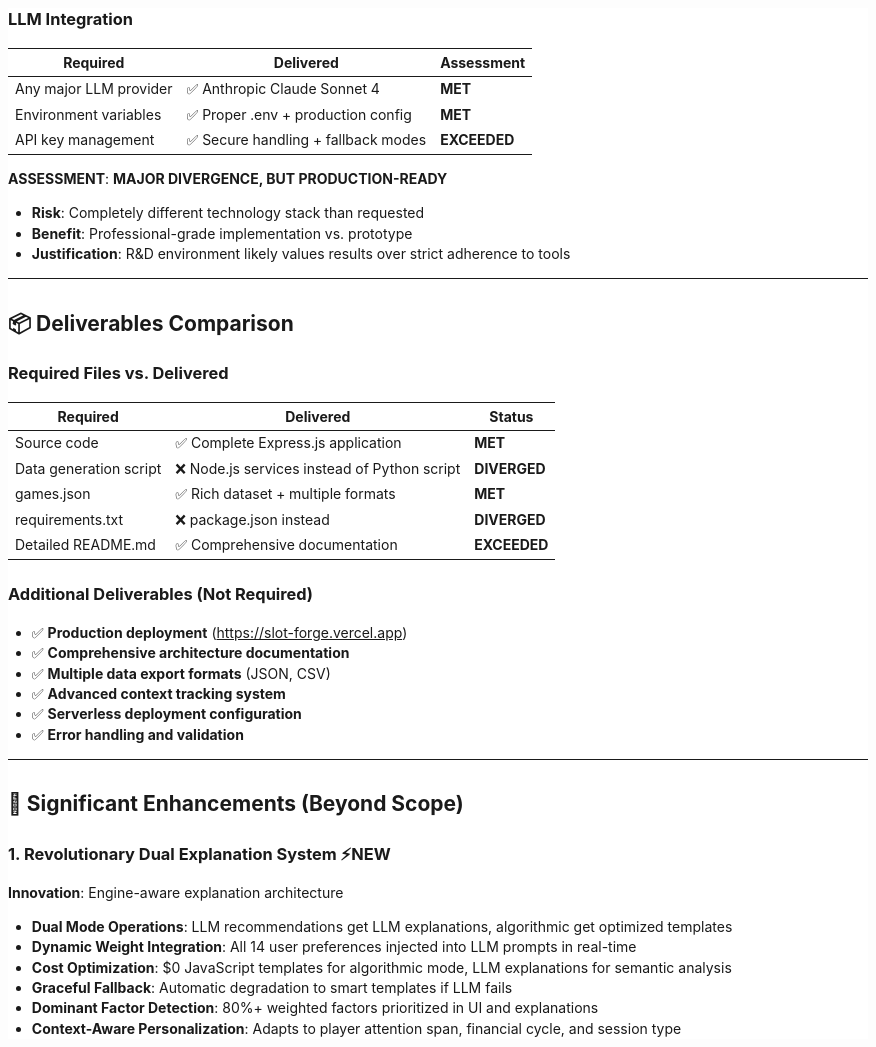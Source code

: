 ### LLM Integration
| **Required** | **Delivered** | **Assessment** |
|-------------|---------------|----------------|
| Any major LLM provider | ✅ Anthropic Claude Sonnet 4 | **MET** |
| Environment variables | ✅ Proper .env + production config | **MET** |
| API key management | ✅ Secure handling + fallback modes | **EXCEEDED** |

**ASSESSMENT**: **MAJOR DIVERGENCE, BUT PRODUCTION-READY**
- **Risk**: Completely different technology stack than requested
- **Benefit**: Professional-grade implementation vs. prototype
- **Justification**: R&D environment likely values results over strict adherence to tools

---

## 📦 Deliverables Comparison

### Required Files vs. Delivered
| **Required** | **Delivered** | **Status** |
|-------------|---------------|------------|
| Source code | ✅ Complete Express.js application | **MET** |
| Data generation script | ❌ Node.js services instead of Python script | **DIVERGED** |
| games.json | ✅ Rich dataset + multiple formats | **MET** |
| requirements.txt | ❌ package.json instead | **DIVERGED** |
| Detailed README.md | ✅ Comprehensive documentation | **EXCEEDED** |

### Additional Deliverables (Not Required)
- ✅ **Production deployment** (https://slot-forge.vercel.app)
- ✅ **Comprehensive architecture documentation**
- ✅ **Multiple data export formats** (JSON, CSV)
- ✅ **Advanced context tracking system**
- ✅ **Serverless deployment configuration**
- ✅ **Error handling and validation**

---

## 🚀 Significant Enhancements (Beyond Scope)

### 1. Revolutionary Dual Explanation System ⚡**NEW**
**Innovation**: Engine-aware explanation architecture
- **Dual Mode Operations**: LLM recommendations get LLM explanations, algorithmic get optimized templates
- **Dynamic Weight Integration**: All 14 user preferences injected into LLM prompts in real-time
- **Cost Optimization**: $0 JavaScript templates for algorithmic mode, LLM explanations for semantic analysis
- **Graceful Fallback**: Automatic degradation to smart templates if LLM fails
- **Dominant Factor Detection**: 80%+ weighted factors prioritized in UI and explanations
- **Context-Aware Personalization**: Adapts to player attention span, financial cycle, and session type
